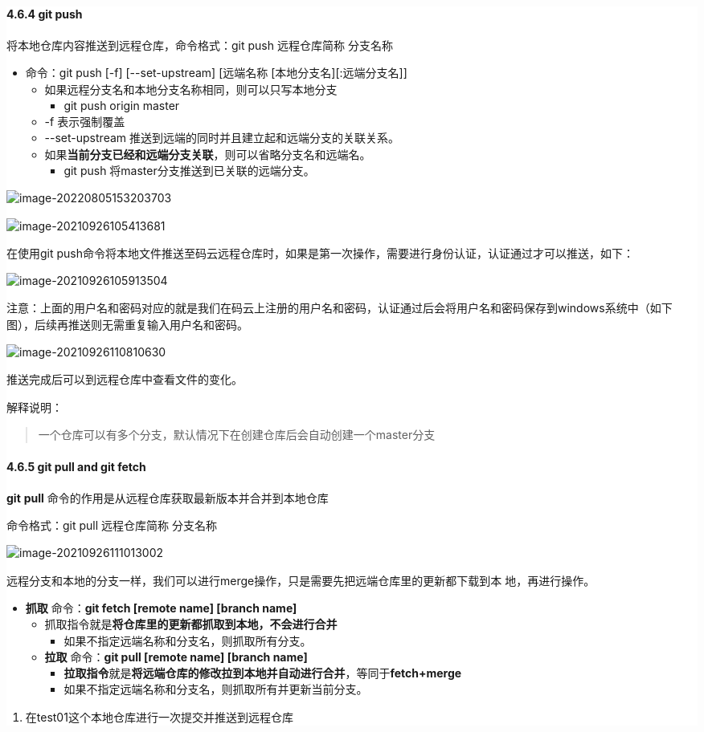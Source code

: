 #### 4.6.4 git push

将本地仓库内容推送到远程仓库，命令格式：git push 远程仓库简称 分支名称

- 命令：git push [-f] [--set-upstream] [远端名称 [本地分支名][:远端分支名]]
  - 如果远程分支名和本地分支名称相同，则可以只写本地分支
    - git push origin master
  - -f 表示强制覆盖
  - --set-upstream 推送到远端的同时并且建立起和远端分支的关联关系。
  - 如果**当前分支已经和远端分支关联**，则可以省略分支名和远端名。
    - git push 将master分支推送到已关联的远端分支。



![image-20220805153203703](https://cdn.jsdelivr.net/gh/God-ljw/picbed/img/202208051532747.png)

![image-20210926105413681](https://cdn.jsdelivr.net/gh/God-ljw/picbed/img2/202209171637799.png)



在使用git push命令将本地文件推送至码云远程仓库时，如果是第一次操作，需要进行身份认证，认证通过才可以推送，如下：

![image-20210926105913504](https://cdn.jsdelivr.net/gh/God-ljw/picbed/img2/202209171637800.png)

注意：上面的用户名和密码对应的就是我们在码云上注册的用户名和密码，认证通过后会将用户名和密码保存到windows系统中（如下图），后续再推送则无需重复输入用户名和密码。

![image-20210926110810630](https://cdn.jsdelivr.net/gh/God-ljw/picbed/img2/202209171637801.png)



推送完成后可以到远程仓库中查看文件的变化。

解释说明：

> 一个仓库可以有多个分支，默认情况下在创建仓库后会自动创建一个master分支
>





#### 4.6.5 git pull and git fetch

**git** **pull** 命令的作用是从远程仓库获取最新版本并合并到本地仓库

命令格式：git pull 远程仓库简称 分支名称

![image-20210926111013002](https://cdn.jsdelivr.net/gh/God-ljw/picbed/img2/202209171637802.png)



远程分支和本地的分支一样，我们可以进行merge操作，只是需要先把远端仓库里的更新都下载到本 地，再进行操作。

- **抓取** 命令：**git fetch [remote name] [branch name]**
  - 抓取指令就是**将仓库里的更新都抓取到本地，不会进行合并**
    - 如果不指定远端名称和分支名，则抓取所有分支。
  - **拉取** 命令：**git pull [remote name] [branch name]**
    - **拉取指令**就是**将远端仓库的修改拉到本地并自动进行合并**，等同于**fetch+merge**
    - 如果不指定远端名称和分支名，则抓取所有并更新当前分支。

1. 在test01这个本地仓库进行一次提交并推送到远程仓库
